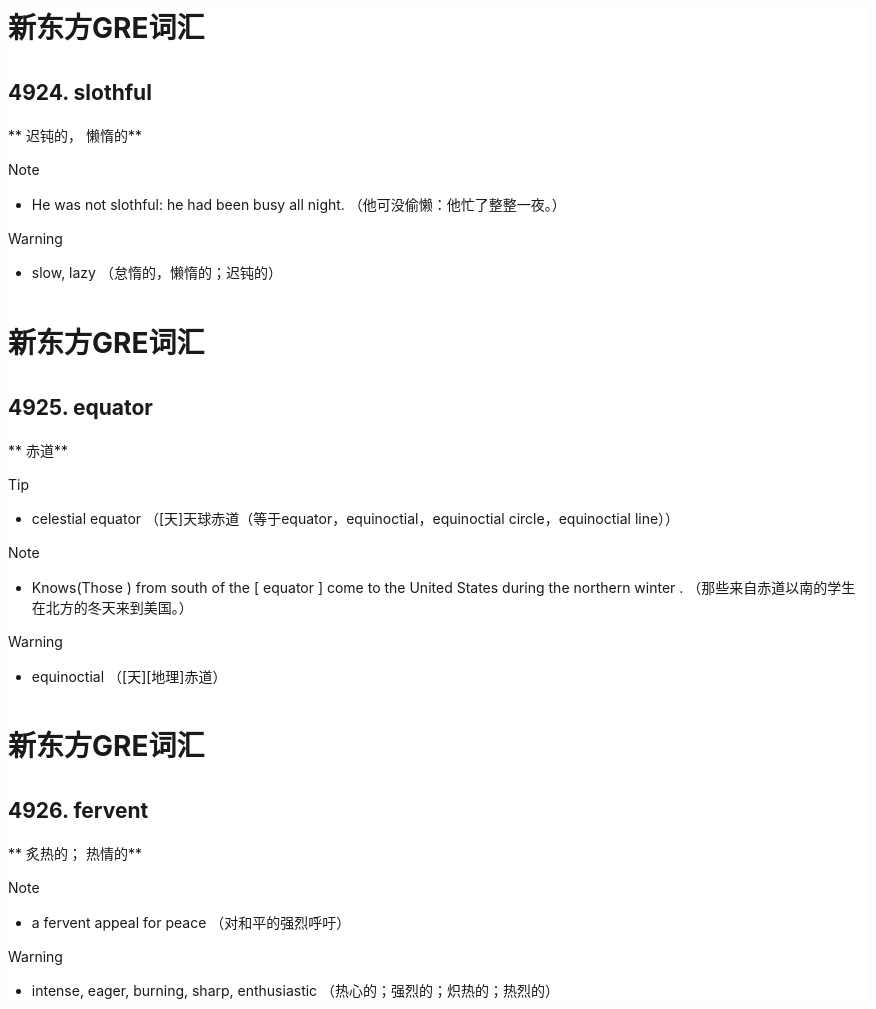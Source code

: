 # 新东方GRE词汇

## 4924. slothful

** 迟钝的， 懒惰的**

> [!NOTE]
>
> - He was not slothful: he had been busy all night. （他可没偷懒：他忙了整整一夜。）
>

> [!WARNING]
>
> - slow, lazy （怠惰的，懒惰的；迟钝的）
>

# 新东方GRE词汇

## 4925. equator

** 赤道**

> [!TIP]
>
> - celestial equator （[天]天球赤道（等于equator，equinoctial，equinoctial circle，equinoctial line））
>

> [!NOTE]
>
> - Knows(Those ) from south of the [ equator ] come to the United States during the northern winter . （那些来自赤道以南的学生在北方的冬天来到美国。）
>

> [!WARNING]
>
> - equinoctial （[天][地理]赤道）
>

# 新东方GRE词汇

## 4926. fervent

** 炙热的； 热情的**

> [!NOTE]
>
> - a fervent appeal for peace （对和平的强烈呼吁）
>

> [!WARNING]
>
> - intense, eager, burning, sharp, enthusiastic （热心的；强烈的；炽热的；热烈的）
>
